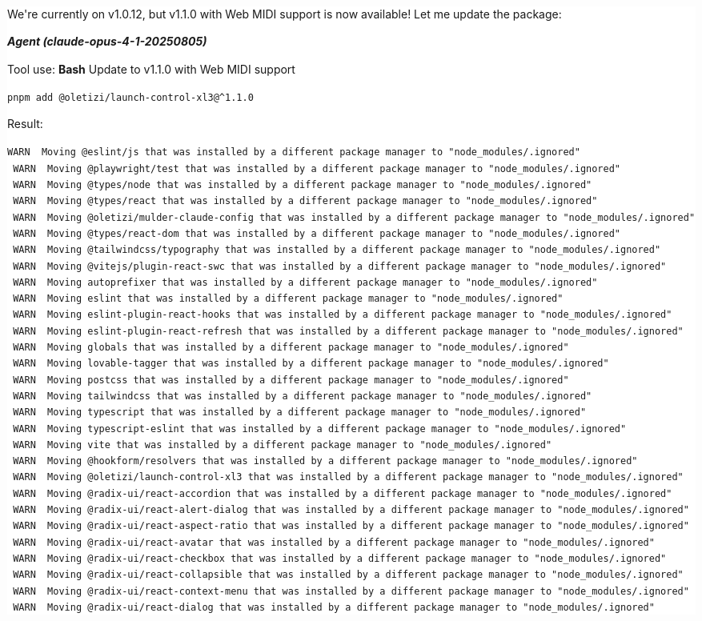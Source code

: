We're currently on v1.0.12, but v1.1.0 with Web MIDI support is now available! Let me update the package:

_**Agent (claude-opus-4-1-20250805)**_

Tool use: **Bash** Update to v1.1.0 with Web MIDI support

`pnpm add @oletizi/launch-control-xl3@^1.1.0`

Result:

```
WARN  Moving @eslint/js that was installed by a different package manager to "node_modules/.ignored"
 WARN  Moving @playwright/test that was installed by a different package manager to "node_modules/.ignored"
 WARN  Moving @types/node that was installed by a different package manager to "node_modules/.ignored"
 WARN  Moving @types/react that was installed by a different package manager to "node_modules/.ignored"
 WARN  Moving @oletizi/mulder-claude-config that was installed by a different package manager to "node_modules/.ignored"
 WARN  Moving @types/react-dom that was installed by a different package manager to "node_modules/.ignored"
 WARN  Moving @tailwindcss/typography that was installed by a different package manager to "node_modules/.ignored"
 WARN  Moving @vitejs/plugin-react-swc that was installed by a different package manager to "node_modules/.ignored"
 WARN  Moving autoprefixer that was installed by a different package manager to "node_modules/.ignored"
 WARN  Moving eslint that was installed by a different package manager to "node_modules/.ignored"
 WARN  Moving eslint-plugin-react-hooks that was installed by a different package manager to "node_modules/.ignored"
 WARN  Moving eslint-plugin-react-refresh that was installed by a different package manager to "node_modules/.ignored"
 WARN  Moving globals that was installed by a different package manager to "node_modules/.ignored"
 WARN  Moving lovable-tagger that was installed by a different package manager to "node_modules/.ignored"
 WARN  Moving postcss that was installed by a different package manager to "node_modules/.ignored"
 WARN  Moving tailwindcss that was installed by a different package manager to "node_modules/.ignored"
 WARN  Moving typescript that was installed by a different package manager to "node_modules/.ignored"
 WARN  Moving typescript-eslint that was installed by a different package manager to "node_modules/.ignored"
 WARN  Moving vite that was installed by a different package manager to "node_modules/.ignored"
 WARN  Moving @hookform/resolvers that was installed by a different package manager to "node_modules/.ignored"
 WARN  Moving @oletizi/launch-control-xl3 that was installed by a different package manager to "node_modules/.ignored"
 WARN  Moving @radix-ui/react-accordion that was installed by a different package manager to "node_modules/.ignored"
 WARN  Moving @radix-ui/react-alert-dialog that was installed by a different package manager to "node_modules/.ignored"
 WARN  Moving @radix-ui/react-aspect-ratio that was installed by a different package manager to "node_modules/.ignored"
 WARN  Moving @radix-ui/react-avatar that was installed by a different package manager to "node_modules/.ignored"
 WARN  Moving @radix-ui/react-checkbox that was installed by a different package manager to "node_modules/.ignored"
 WARN  Moving @radix-ui/react-collapsible that was installed by a different package manager to "node_modules/.ignored"
 WARN  Moving @radix-ui/react-context-menu that was installed by a different package manager to "node_modules/.ignored"
 WARN  Moving @radix-ui/react-dialog that was installed by a different package manager to "node_modules/.ignored"
```
